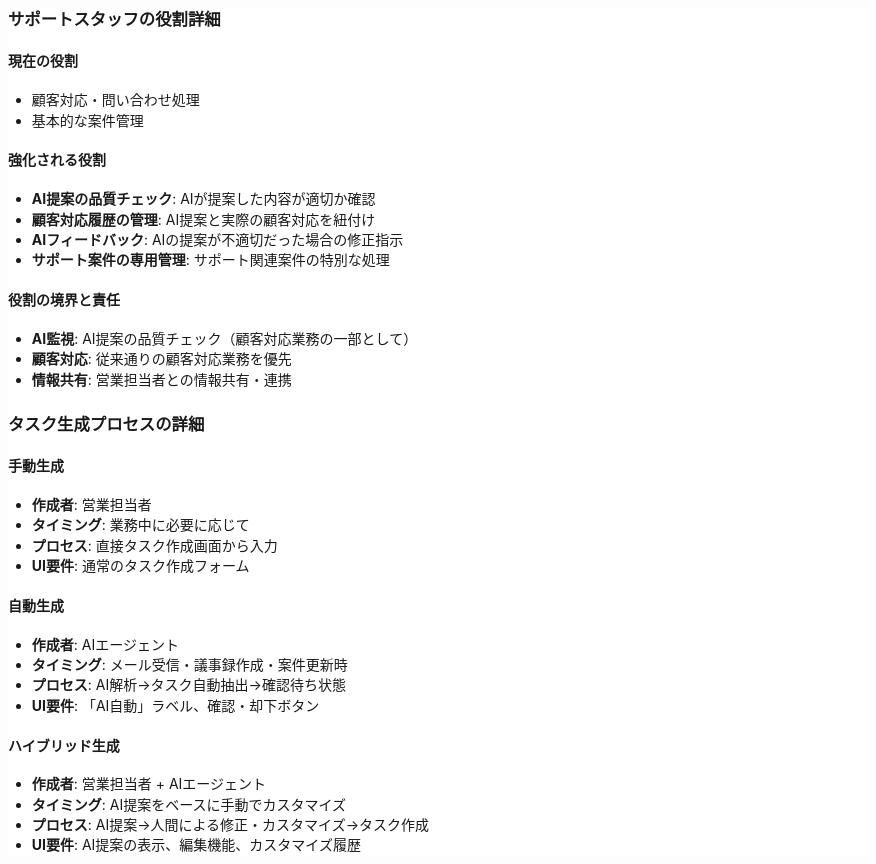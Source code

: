 ### サポートスタッフの役割詳細

#### 現在の役割
- 顧客対応・問い合わせ処理
- 基本的な案件管理

#### 強化される役割
- **AI提案の品質チェック**: AIが提案した内容が適切か確認
- **顧客対応履歴の管理**: AI提案と実際の顧客対応を紐付け
- **AIフィードバック**: AIの提案が不適切だった場合の修正指示
- **サポート案件の専用管理**: サポート関連案件の特別な処理

#### 役割の境界と責任
- **AI監視**: AI提案の品質チェック（顧客対応業務の一部として）
- **顧客対応**: 従来通りの顧客対応業務を優先
- **情報共有**: 営業担当者との情報共有・連携

### タスク生成プロセスの詳細

#### 手動生成
- **作成者**: 営業担当者
- **タイミング**: 業務中に必要に応じて
- **プロセス**: 直接タスク作成画面から入力
- **UI要件**: 通常のタスク作成フォーム

#### 自動生成
- **作成者**: AIエージェント
- **タイミング**: メール受信・議事録作成・案件更新時
- **プロセス**: AI解析→タスク自動抽出→確認待ち状態
- **UI要件**: 「AI自動」ラベル、確認・却下ボタン

#### ハイブリッド生成
- **作成者**: 営業担当者 + AIエージェント
- **タイミング**: AI提案をベースに手動でカスタマイズ
- **プロセス**: AI提案→人間による修正・カスタマイズ→タスク作成
- **UI要件**: AI提案の表示、編集機能、カスタマイズ履歴 